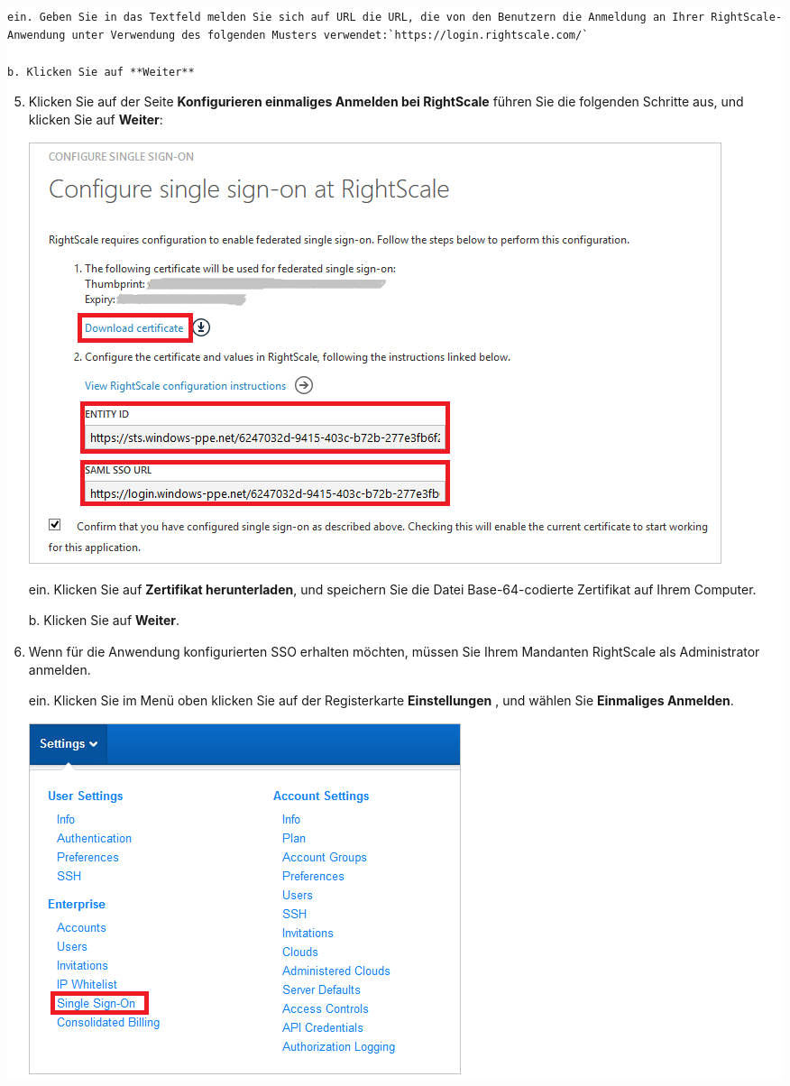     ein. Geben Sie in das Textfeld melden Sie sich auf URL die URL, die von den Benutzern die Anmeldung an Ihrer RightScale-Anwendung unter Verwendung des folgenden Musters verwendet:`https://login.rightscale.com/`

    b. Klicken Sie auf **Weiter**

5. Klicken Sie auf der Seite **Konfigurieren einmaliges Anmelden bei RightScale** führen Sie die folgenden Schritte aus, und klicken Sie auf **Weiter**:

    ![Konfigurieren Sie einmaliges Anmelden](./media/active-directory-saas-rightscale-tutorial/tutorial_rightscale_05.png) 

    ein. Klicken Sie auf **Zertifikat herunterladen**, und speichern Sie die Datei Base-64-codierte Zertifikat auf Ihrem Computer.

    b. Klicken Sie auf **Weiter**.


5. Wenn für die Anwendung konfigurierten SSO erhalten möchten, müssen Sie Ihrem Mandanten RightScale als Administrator anmelden.

    ein. Klicken Sie im Menü oben klicken Sie auf der Registerkarte **Einstellungen** , und wählen Sie **Einmaliges Anmelden**.

    ![Konfigurieren Sie einmaliges Anmelden](./media/active-directory-saas-rightscale-tutorial/tutorial_rightscale_001.png) 
